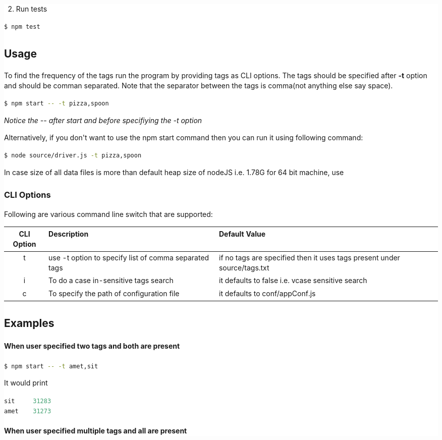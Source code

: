2. Run tests
```bash
$ npm test
```

## Usage

To find the frequency of the tags run the program by providing tags as CLI options. The tags should be specified after **-t** option and should be comman separated. Note that the separator between the tags is comma(not anything else say space). 

```bash
$ npm start -- -t pizza,spoon
```

*Notice the -- after start and before specifiying the -t option*

Alternatively, if you don't want to use the npm start command then you can run it using following command:

```bash
$ node source/driver.js -t pizza,spoon
```

In case size of all data files is more than default heap size of nodeJS i.e. 1.78G for 64 bit machine, use 

### CLI Options

Following are various command line switch that are supported:

| CLI Option    | Description   | Default Value  |
|:-------------:|:------------- |:----- |
| t      | use -t option to specify list of comma separated tags | if no tags are specified then it uses tags present under source/tags.txt |
| i      | To do a case in-sensitive tags search | it defaults to false i.e. vcase sensitive search |
| c      | To specify the path of configuration file | it defaults to conf/appConf.js |


## Examples

#### When user specified two tags and both are present

```bash
$ npm start -- -t amet,sit
```

It would print

```javascript
sit     31283
amet    31273
```

#### When user specified multiple tags and all are present
